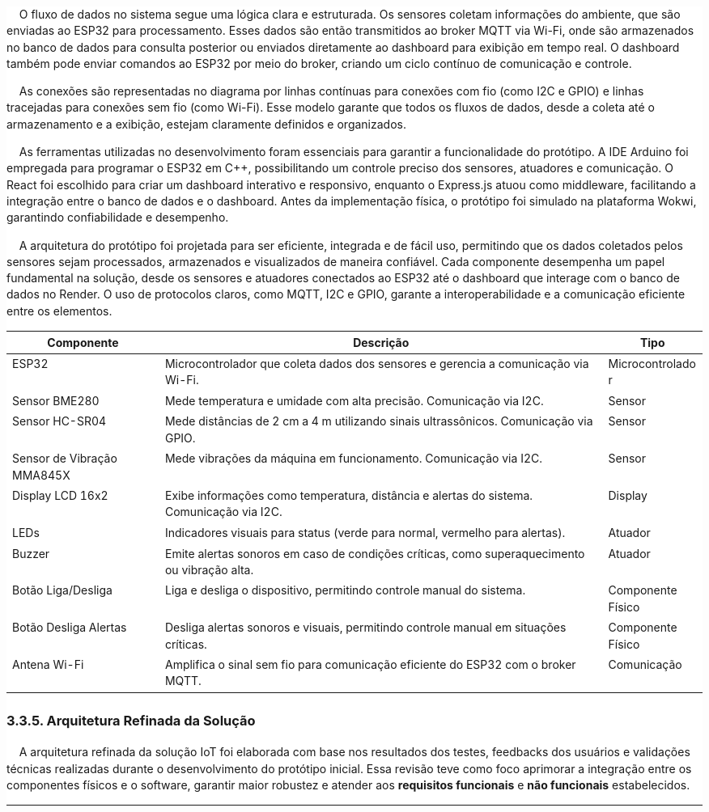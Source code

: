 &nbsp;&nbsp;&nbsp;&nbsp;O fluxo de dados no sistema segue uma lógica clara e estruturada. Os sensores coletam informações do ambiente, que são enviadas ao ESP32 para processamento. Esses dados são então transmitidos ao broker MQTT via Wi-Fi, onde são armazenados no banco de dados para consulta posterior ou enviados diretamente ao dashboard para exibição em tempo real. O dashboard também pode enviar comandos ao ESP32 por meio do broker, criando um ciclo contínuo de comunicação e controle.

&nbsp;&nbsp;&nbsp;&nbsp;As conexões são representadas no diagrama por linhas contínuas para conexões com fio (como I2C e GPIO) e linhas tracejadas para conexões sem fio (como Wi-Fi). Esse modelo garante que todos os fluxos de dados, desde a coleta até o armazenamento e a exibição, estejam claramente definidos e organizados.

&nbsp;&nbsp;&nbsp;&nbsp;As ferramentas utilizadas no desenvolvimento foram essenciais para garantir a funcionalidade do protótipo. A IDE Arduino foi empregada para programar o ESP32 em C++, possibilitando um controle preciso dos sensores, atuadores e comunicação. O React foi escolhido para criar um dashboard interativo e responsivo, enquanto o Express.js atuou como middleware, facilitando a integração entre o banco de dados e o dashboard. Antes da implementação física, o protótipo foi simulado na plataforma Wokwi, garantindo confiabilidade e desempenho.

&nbsp;&nbsp;&nbsp;&nbsp;A arquitetura do protótipo foi projetada para ser eficiente, integrada e de fácil uso, permitindo que os dados coletados pelos sensores sejam processados, armazenados e visualizados de maneira confiável. Cada componente desempenha um papel fundamental na solução, desde os sensores e atuadores conectados ao ESP32 até o dashboard que interage com o banco de dados no Render. O uso de protocolos claros, como MQTT, I2C e GPIO, garante a interoperabilidade e a comunicação eficiente entre os elementos.

| **Componente**             | **Descrição**                                                                                | **Tipo**          |
| -------------------------- | -------------------------------------------------------------------------------------------- | ----------------- |
| ESP32                      | Microcontrolador que coleta dados dos sensores e gerencia a comunicação via Wi-Fi.           | Microcontrolador  |
| Sensor BME280              | Mede temperatura e umidade com alta precisão. Comunicação via I2C.                           | Sensor            |
| Sensor HC-SR04             | Mede distâncias de 2 cm a 4 m utilizando sinais ultrassônicos. Comunicação via GPIO.         | Sensor            |
| Sensor de Vibração MMA845X | Mede vibrações da máquina em funcionamento. Comunicação via I2C.                             | Sensor            |
| Display LCD 16x2           | Exibe informações como temperatura, distância e alertas do sistema. Comunicação via I2C.     | Display           |
| LEDs                       | Indicadores visuais para status (verde para normal, vermelho para alertas).                  | Atuador           |
| Buzzer                     | Emite alertas sonoros em caso de condições críticas, como superaquecimento ou vibração alta. | Atuador           |
| Botão Liga/Desliga         | Liga e desliga o dispositivo, permitindo controle manual do sistema.                         | Componente Físico |
| Botão Desliga Alertas      | Desliga alertas sonoros e visuais, permitindo controle manual em situações críticas.         | Componente Físico |
| Antena Wi-Fi               | Amplifica o sinal sem fio para comunicação eficiente do ESP32 com o broker MQTT.             | Comunicação       |

### 3.3.5. Arquitetura Refinada da Solução <a name="c335"></a>

&nbsp;&nbsp;&nbsp;&nbsp;A arquitetura refinada da solução IoT foi elaborada com base nos resultados dos testes, feedbacks dos usuários e validações técnicas realizadas durante o desenvolvimento do protótipo inicial. Essa revisão teve como foco aprimorar a integração entre os componentes físicos e o software, garantir maior robustez e atender aos **requisitos funcionais** e **não funcionais** estabelecidos.

---